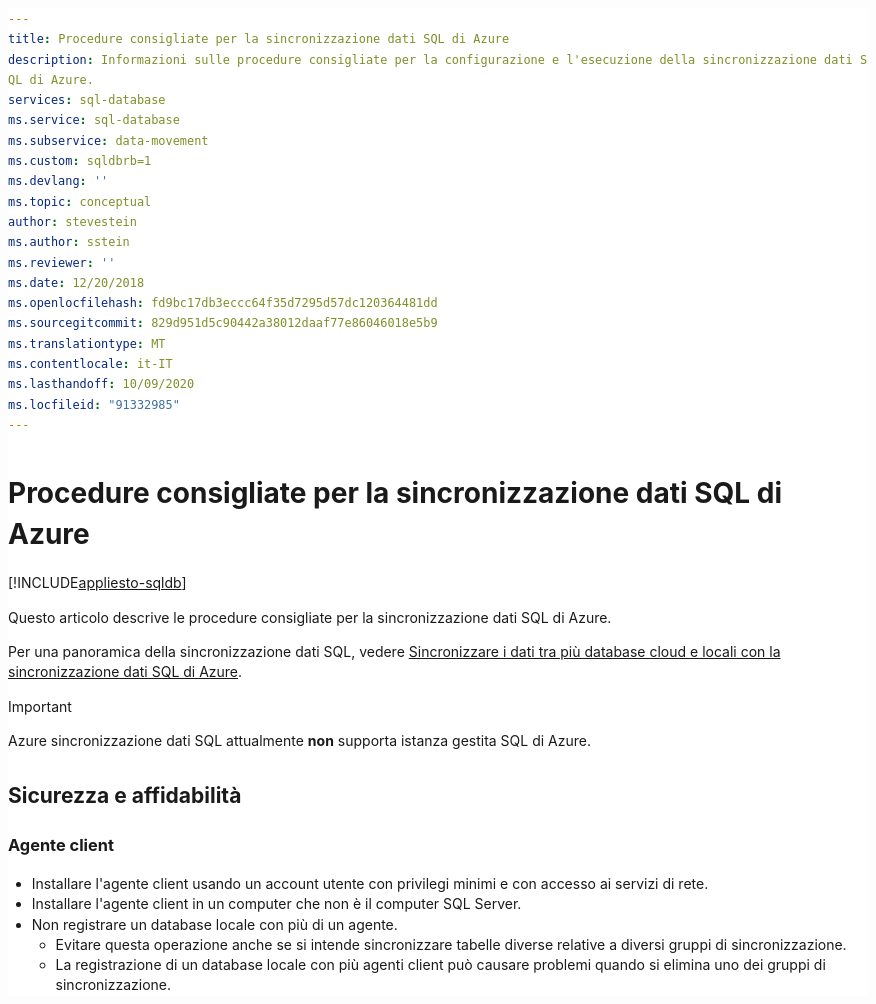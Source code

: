 ```yaml
---
title: Procedure consigliate per la sincronizzazione dati SQL di Azure
description: Informazioni sulle procedure consigliate per la configurazione e l'esecuzione della sincronizzazione dati SQL di Azure.
services: sql-database
ms.service: sql-database
ms.subservice: data-movement
ms.custom: sqldbrb=1
ms.devlang: ''
ms.topic: conceptual
author: stevestein
ms.author: sstein
ms.reviewer: ''
ms.date: 12/20/2018
ms.openlocfilehash: fd9bc17db3eccc64f35d7295d57dc120364481dd
ms.sourcegitcommit: 829d951d5c90442a38012daaf77e86046018e5b9
ms.translationtype: MT
ms.contentlocale: it-IT
ms.lasthandoff: 10/09/2020
ms.locfileid: "91332985"
---
```

# <a name="best-practices-for-azure-sql-data-sync"></a>Procedure consigliate per la sincronizzazione dati SQL di Azure 

[!INCLUDE[appliesto-sqldb](../includes/appliesto-sqldb.md)]

Questo articolo descrive le procedure consigliate per la sincronizzazione dati SQL di Azure.

Per una panoramica della sincronizzazione dati SQL, vedere [Sincronizzare i dati tra più database cloud e locali con la sincronizzazione dati SQL di Azure](sql-data-sync-data-sql-server-sql-database.md).

> [!IMPORTANT]
> Azure sincronizzazione dati SQL attualmente **non** supporta istanza gestita SQL di Azure.

## <a name="security-and-reliability"></a><a name="security-and-reliability"></a>Sicurezza e affidabilità

### <a name="client-agent"></a>Agente client

-   Installare l'agente client usando un account utente con privilegi minimi e con accesso ai servizi di rete.  
-   Installare l'agente client in un computer che non è il computer SQL Server.  
-   Non registrare un database locale con più di un agente.    
    -   Evitare questa operazione anche se si intende sincronizzare tabelle diverse relative a diversi gruppi di sincronizzazione.  
    -   La registrazione di un database locale con più agenti client può causare problemi quando si elimina uno dei gruppi di sincronizzazione.
